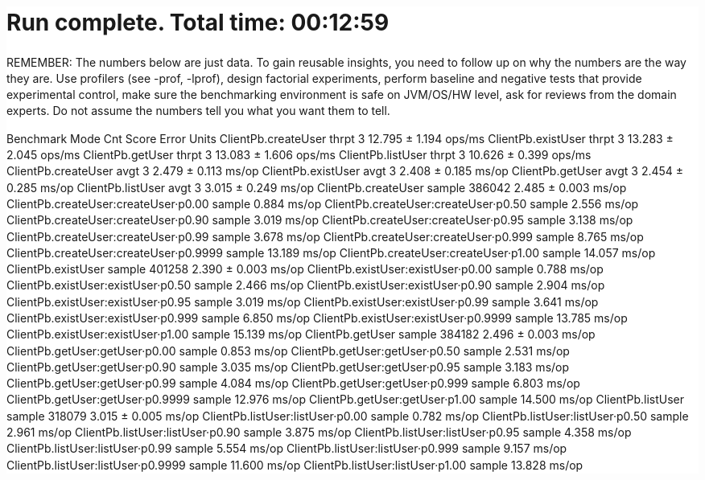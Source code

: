 
# Run complete. Total time: 00:12:59

REMEMBER: The numbers below are just data. To gain reusable insights, you need to follow up on
why the numbers are the way they are. Use profilers (see -prof, -lprof), design factorial
experiments, perform baseline and negative tests that provide experimental control, make sure
the benchmarking environment is safe on JVM/OS/HW level, ask for reviews from the domain experts.
Do not assume the numbers tell you what you want them to tell.

Benchmark                                 Mode     Cnt   Score   Error   Units
ClientPb.createUser                      thrpt       3  12.795 ± 1.194  ops/ms
ClientPb.existUser                       thrpt       3  13.283 ± 2.045  ops/ms
ClientPb.getUser                         thrpt       3  13.083 ± 1.606  ops/ms
ClientPb.listUser                        thrpt       3  10.626 ± 0.399  ops/ms
ClientPb.createUser                       avgt       3   2.479 ± 0.113   ms/op
ClientPb.existUser                        avgt       3   2.408 ± 0.185   ms/op
ClientPb.getUser                          avgt       3   2.454 ± 0.285   ms/op
ClientPb.listUser                         avgt       3   3.015 ± 0.249   ms/op
ClientPb.createUser                     sample  386042   2.485 ± 0.003   ms/op
ClientPb.createUser:createUser·p0.00    sample           0.884           ms/op
ClientPb.createUser:createUser·p0.50    sample           2.556           ms/op
ClientPb.createUser:createUser·p0.90    sample           3.019           ms/op
ClientPb.createUser:createUser·p0.95    sample           3.138           ms/op
ClientPb.createUser:createUser·p0.99    sample           3.678           ms/op
ClientPb.createUser:createUser·p0.999   sample           8.765           ms/op
ClientPb.createUser:createUser·p0.9999  sample          13.189           ms/op
ClientPb.createUser:createUser·p1.00    sample          14.057           ms/op
ClientPb.existUser                      sample  401258   2.390 ± 0.003   ms/op
ClientPb.existUser:existUser·p0.00      sample           0.788           ms/op
ClientPb.existUser:existUser·p0.50      sample           2.466           ms/op
ClientPb.existUser:existUser·p0.90      sample           2.904           ms/op
ClientPb.existUser:existUser·p0.95      sample           3.019           ms/op
ClientPb.existUser:existUser·p0.99      sample           3.641           ms/op
ClientPb.existUser:existUser·p0.999     sample           6.850           ms/op
ClientPb.existUser:existUser·p0.9999    sample          13.785           ms/op
ClientPb.existUser:existUser·p1.00      sample          15.139           ms/op
ClientPb.getUser                        sample  384182   2.496 ± 0.003   ms/op
ClientPb.getUser:getUser·p0.00          sample           0.853           ms/op
ClientPb.getUser:getUser·p0.50          sample           2.531           ms/op
ClientPb.getUser:getUser·p0.90          sample           3.035           ms/op
ClientPb.getUser:getUser·p0.95          sample           3.183           ms/op
ClientPb.getUser:getUser·p0.99          sample           4.084           ms/op
ClientPb.getUser:getUser·p0.999         sample           6.803           ms/op
ClientPb.getUser:getUser·p0.9999        sample          12.976           ms/op
ClientPb.getUser:getUser·p1.00          sample          14.500           ms/op
ClientPb.listUser                       sample  318079   3.015 ± 0.005   ms/op
ClientPb.listUser:listUser·p0.00        sample           0.782           ms/op
ClientPb.listUser:listUser·p0.50        sample           2.961           ms/op
ClientPb.listUser:listUser·p0.90        sample           3.875           ms/op
ClientPb.listUser:listUser·p0.95        sample           4.358           ms/op
ClientPb.listUser:listUser·p0.99        sample           5.554           ms/op
ClientPb.listUser:listUser·p0.999       sample           9.157           ms/op
ClientPb.listUser:listUser·p0.9999      sample          11.600           ms/op
ClientPb.listUser:listUser·p1.00        sample          13.828           ms/op
